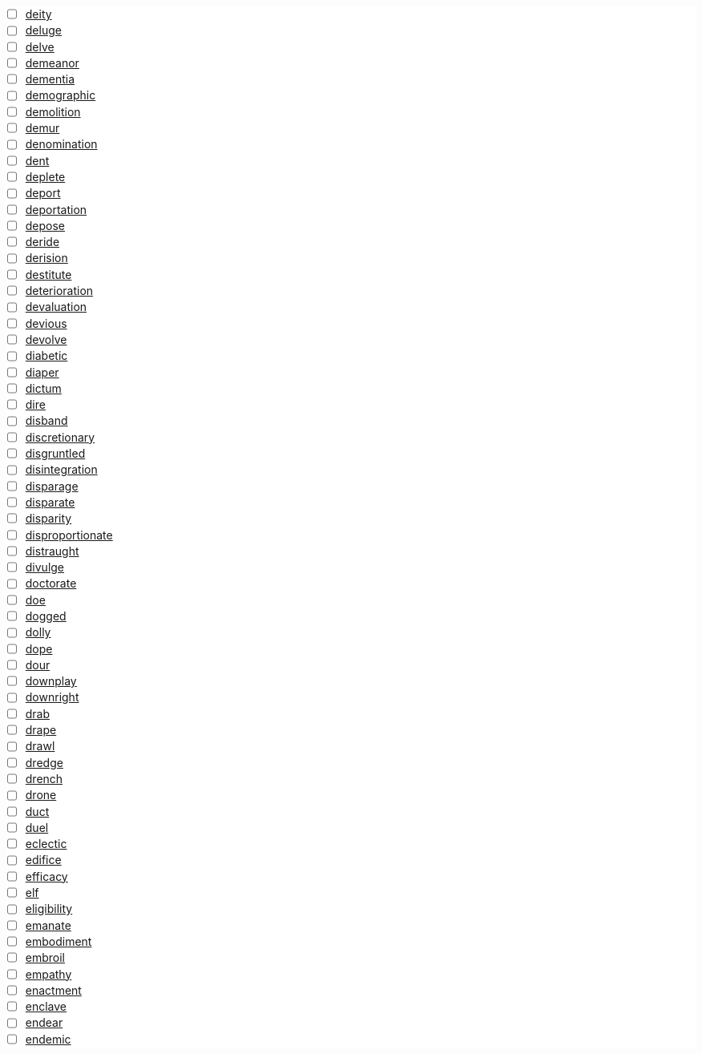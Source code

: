 - [ ] [deity](https://eow.alc.co.jp/search?q=deity)
- [ ] [deluge](https://eow.alc.co.jp/search?q=deluge)
- [ ] [delve](https://eow.alc.co.jp/search?q=delve)
- [ ] [demeanor](https://eow.alc.co.jp/search?q=demeanor)
- [ ] [dementia](https://eow.alc.co.jp/search?q=dementia)
- [ ] [demographic](https://eow.alc.co.jp/search?q=demographic)
- [ ] [demolition](https://eow.alc.co.jp/search?q=demolition)
- [ ] [demur](https://eow.alc.co.jp/search?q=demur)
- [ ] [denomination](https://eow.alc.co.jp/search?q=denomination)
- [ ] [dent](https://eow.alc.co.jp/search?q=dent)
- [ ] [deplete](https://eow.alc.co.jp/search?q=deplete)
- [ ] [deport](https://eow.alc.co.jp/search?q=deport)
- [ ] [deportation](https://eow.alc.co.jp/search?q=deportation)
- [ ] [depose](https://eow.alc.co.jp/search?q=depose)
- [ ] [deride](https://eow.alc.co.jp/search?q=deride)
- [ ] [derision](https://eow.alc.co.jp/search?q=derision)
- [ ] [destitute](https://eow.alc.co.jp/search?q=destitute)
- [ ] [deterioration](https://eow.alc.co.jp/search?q=deterioration)
- [ ] [devaluation](https://eow.alc.co.jp/search?q=devaluation)
- [ ] [devious](https://eow.alc.co.jp/search?q=devious)
- [ ] [devolve](https://eow.alc.co.jp/search?q=devolve)
- [ ] [diabetic](https://eow.alc.co.jp/search?q=diabetic)
- [ ] [diaper](https://eow.alc.co.jp/search?q=diaper)
- [ ] [dictum](https://eow.alc.co.jp/search?q=dictum)
- [ ] [dire](https://eow.alc.co.jp/search?q=dire)
- [ ] [disband](https://eow.alc.co.jp/search?q=disband)
- [ ] [discretionary](https://eow.alc.co.jp/search?q=discretionary)
- [ ] [disgruntled](https://eow.alc.co.jp/search?q=disgruntled)
- [ ] [disintegration](https://eow.alc.co.jp/search?q=disintegration)
- [ ] [disparage](https://eow.alc.co.jp/search?q=disparage)
- [ ] [disparate](https://eow.alc.co.jp/search?q=disparate)
- [ ] [disparity](https://eow.alc.co.jp/search?q=disparity)
- [ ] [disproportionate](https://eow.alc.co.jp/search?q=disproportionate)
- [ ] [distraught](https://eow.alc.co.jp/search?q=distraught)
- [ ] [divulge](https://eow.alc.co.jp/search?q=divulge)
- [ ] [doctorate](https://eow.alc.co.jp/search?q=doctorate)
- [ ] [doe](https://eow.alc.co.jp/search?q=doe)
- [ ] [dogged](https://eow.alc.co.jp/search?q=dogged)
- [ ] [dolly](https://eow.alc.co.jp/search?q=dolly)
- [ ] [dope](https://eow.alc.co.jp/search?q=dope)
- [ ] [dour](https://eow.alc.co.jp/search?q=dour)
- [ ] [downplay](https://eow.alc.co.jp/search?q=downplay)
- [ ] [downright](https://eow.alc.co.jp/search?q=downright)
- [ ] [drab](https://eow.alc.co.jp/search?q=drab)
- [ ] [drape](https://eow.alc.co.jp/search?q=drape)
- [ ] [drawl](https://eow.alc.co.jp/search?q=drawl)
- [ ] [dredge](https://eow.alc.co.jp/search?q=dredge)
- [ ] [drench](https://eow.alc.co.jp/search?q=drench)
- [ ] [drone](https://eow.alc.co.jp/search?q=drone)
- [ ] [duct](https://eow.alc.co.jp/search?q=duct)
- [ ] [duel](https://eow.alc.co.jp/search?q=duel)
- [ ] [eclectic](https://eow.alc.co.jp/search?q=eclectic)
- [ ] [edifice](https://eow.alc.co.jp/search?q=edifice)
- [ ] [efficacy](https://eow.alc.co.jp/search?q=efficacy)
- [ ] [elf](https://eow.alc.co.jp/search?q=elf)
- [ ] [eligibility](https://eow.alc.co.jp/search?q=eligibility)
- [ ] [emanate](https://eow.alc.co.jp/search?q=emanate)
- [ ] [embodiment](https://eow.alc.co.jp/search?q=embodiment)
- [ ] [embroil](https://eow.alc.co.jp/search?q=embroil)
- [ ] [empathy](https://eow.alc.co.jp/search?q=empathy)
- [ ] [enactment](https://eow.alc.co.jp/search?q=enactment)
- [ ] [enclave](https://eow.alc.co.jp/search?q=enclave)
- [ ] [endear](https://eow.alc.co.jp/search?q=endear)
- [ ] [endemic](https://eow.alc.co.jp/search?q=endemic)